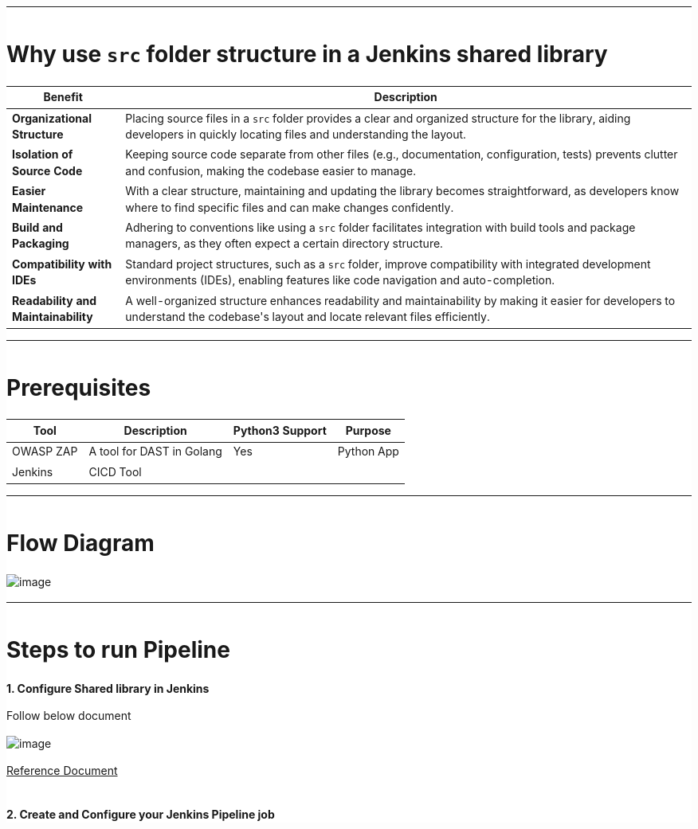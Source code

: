 ***
# Why use `src` folder structure in a Jenkins shared library

| Benefit                    | Description                                                                                                                                                                    |
|----------------------------|--------------------------------------------------------------------------------------------------------------------------------------------------------------------------------|
| **Organizational Structure**  | Placing source files in a `src` folder provides a clear and organized structure for the library, aiding developers in quickly locating files and understanding the layout.      |
| **Isolation of Source Code**  | Keeping source code separate from other files (e.g., documentation, configuration, tests) prevents clutter and confusion, making the codebase easier to manage.                 |
| **Easier Maintenance**        | With a clear structure, maintaining and updating the library becomes straightforward, as developers know where to find specific files and can make changes confidently.     |
| **Build and Packaging**       | Adhering to conventions like using a `src` folder facilitates integration with build tools and package managers, as they often expect a certain directory structure.           |
| **Compatibility with IDEs**   | Standard project structures, such as a `src` folder, improve compatibility with integrated development environments (IDEs), enabling features like code navigation and auto-completion. |
| **Readability and Maintainability** | A well-organized structure enhances readability and maintainability by making it easier for developers to understand the codebase's layout and locate relevant files efficiently. |

***
# Prerequisites

| Tool   | Description                          | Python3 Support | Purpose        |
|--------|--------------------------------------|-----------------|----------------|
| OWASP ZAP | A tool for DAST in Golang   | Yes             | Python App     |
| Jenkins | CICD Tool                          |                 |                 |

***

# Flow Diagram

![image](https://github.com/CodeOps-Hub/Documentation/assets/156056570/79ade4ca-8642-49d6-9412-b5a419002cad)

***

# Steps to run Pipeline

**1. Configure Shared library in Jenkins**
	
Follow below document

![image](https://github.com/CodeOps-Hub/Documentation/assets/156056570/92c48503-44e4-44ef-bb4e-ff97cd82eed6)


[Reference Document](https://github.com/avengers-p7/Documentation/blob/main/Application_CI/Implementation/GenericDoc/sharedLibrary/setup.md)<br><br>


**2. Create and Configure your Jenkins Pipeline job**
